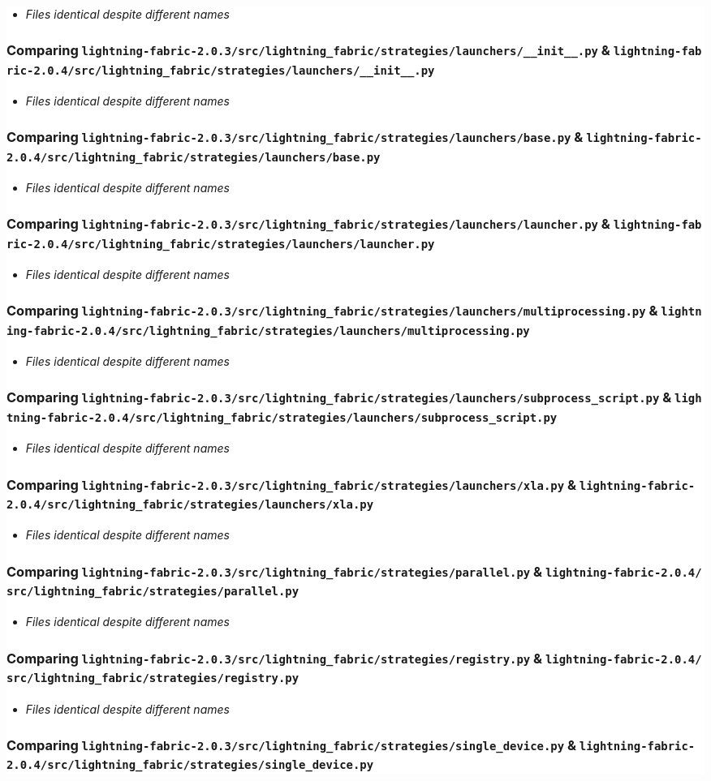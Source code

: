  * *Files identical despite different names*

### Comparing `lightning-fabric-2.0.3/src/lightning_fabric/strategies/launchers/__init__.py` & `lightning-fabric-2.0.4/src/lightning_fabric/strategies/launchers/__init__.py`

 * *Files identical despite different names*

### Comparing `lightning-fabric-2.0.3/src/lightning_fabric/strategies/launchers/base.py` & `lightning-fabric-2.0.4/src/lightning_fabric/strategies/launchers/base.py`

 * *Files identical despite different names*

### Comparing `lightning-fabric-2.0.3/src/lightning_fabric/strategies/launchers/launcher.py` & `lightning-fabric-2.0.4/src/lightning_fabric/strategies/launchers/launcher.py`

 * *Files identical despite different names*

### Comparing `lightning-fabric-2.0.3/src/lightning_fabric/strategies/launchers/multiprocessing.py` & `lightning-fabric-2.0.4/src/lightning_fabric/strategies/launchers/multiprocessing.py`

 * *Files identical despite different names*

### Comparing `lightning-fabric-2.0.3/src/lightning_fabric/strategies/launchers/subprocess_script.py` & `lightning-fabric-2.0.4/src/lightning_fabric/strategies/launchers/subprocess_script.py`

 * *Files identical despite different names*

### Comparing `lightning-fabric-2.0.3/src/lightning_fabric/strategies/launchers/xla.py` & `lightning-fabric-2.0.4/src/lightning_fabric/strategies/launchers/xla.py`

 * *Files identical despite different names*

### Comparing `lightning-fabric-2.0.3/src/lightning_fabric/strategies/parallel.py` & `lightning-fabric-2.0.4/src/lightning_fabric/strategies/parallel.py`

 * *Files identical despite different names*

### Comparing `lightning-fabric-2.0.3/src/lightning_fabric/strategies/registry.py` & `lightning-fabric-2.0.4/src/lightning_fabric/strategies/registry.py`

 * *Files identical despite different names*

### Comparing `lightning-fabric-2.0.3/src/lightning_fabric/strategies/single_device.py` & `lightning-fabric-2.0.4/src/lightning_fabric/strategies/single_device.py`
